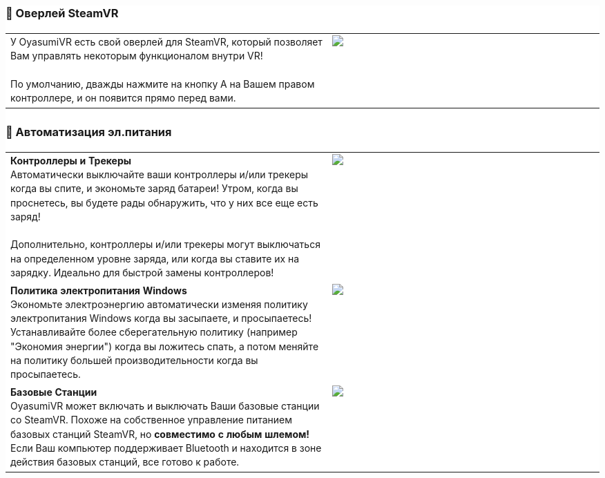 ### 📲 Оверлей SteamVR

<table>
  <tr>
    <td>
У OyasumiVR есть свой оверлей для SteamVR, который позволяет Вам управлять некоторым функционалом внутри VR!
<br><br>
По умолчанию, дважды нажмите на кнопку A на Вашем правом контроллере, и он появится прямо перед вами. 
    </td>
    <td width="380"><img src="https://github.com/Raphiiko/OyasumiVR/assets/111654848/1fc76470-fbea-43de-af80-38ee38a927ba"></td>
  </tr>
</table>

### 🔋 Автоматизация эл.питания

<table>
  <tr>
    <td>
<b>Контроллеры и Трекеры</b>
<br>
Автоматически выключайте ваши контроллеры и/или трекеры когда вы спите, и экономьте заряд батареи! Утром, когда вы проснетесь, вы будете рады обнаружить, что у них все еще есть заряд!
<br>
<br>
Дополнительно, контроллеры и/или трекеры могут выключаться на определенном уровне заряда, или когда вы ставите их на зарядку. Идеально для быстрой замены контроллеров! 
    </td>
    <td width="380"><img src="https://github.com/Raphiiko/OyasumiVR/assets/111654848/aff14677-c2fe-4309-8b96-950dff59e3b9"></td>
  </tr>
  <tr>
    <td>
<b>Политика электропитания Windows</b>
<br>
Экономьте электроэнергию автоматически изменяя политику электропитания Windows когда вы засыпаете, и просыпаетесь! Устанавливайте более сберегательную политику (например "Экономия энергии") когда вы ложитесь спать, а потом меняйте на политику большей производительности когда вы просыпаетесь. 
    </td>
    <td width="380"><img src="https://github.com/Raphiiko/OyasumiVR/assets/111654848/05398894-a058-4715-b66a-067857b90e43"></td>
  </tr>
  <tr>
    <td>
<b>Базовые Станции</b>
<br>
OyasumiVR может включать и выключать Ваши базовые станции со SteamVR. Похоже на собственное управление питанием базовых станций SteamVR, но <b>совместимо с любым шлемом!</b> Если Ваш компьютер поддерживает Bluetooth и находится в зоне действия базовых станций, все готово к работе. 
    </td>
    <td width="380"><img src="https://github.com/Raphiiko/OyasumiVR/assets/111654848/f624681d-7e52-4b83-900d-6d7f7b45428d"></td>
  </tr>
</table>
